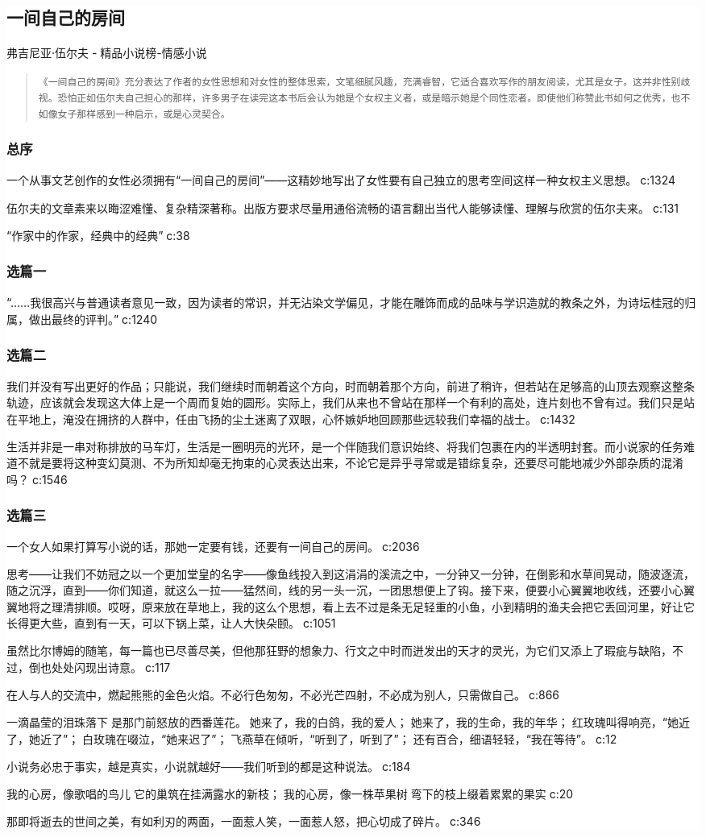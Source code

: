 ## 一间自己的房间

弗吉尼亚·伍尔夫  -  精品小说榜-情感小说

>     《一间自己的房间》充分表达了作者的女性思想和对女性的整体思索，文笔细腻风趣，充满睿智，它适合喜欢写作的朋友阅读，尤其是女子。这并非性别歧视。恐怕正如伍尔夫自己担心的那样，许多男子在读完这本书后会认为她是个女权主义者，或是暗示她是个同性恋者。即使他们称赞此书如何之优秀，也不如像女子那样感到一种启示，或是心灵契合。

### 总序

一个从事文艺创作的女性必须拥有“一间自己的房间”——这精妙地写出了女性要有自己独立的思考空间这样一种女权主义思想。 c:1324

伍尔夫的文章素来以晦涩难懂、复杂精深著称。出版方要求尽量用通俗流畅的语言翻出当代人能够读懂、理解与欣赏的伍尔夫来。 c:131

“作家中的作家，经典中的经典” c:38

### 选篇一

“……我很高兴与普通读者意见一致，因为读者的常识，并无沾染文学偏见，才能在雕饰而成的品味与学识造就的教条之外，为诗坛桂冠的归属，做出最终的评判。” c:1240

### 选篇二

我们并没有写出更好的作品；只能说，我们继续时而朝着这个方向，时而朝着那个方向，前进了稍许，但若站在足够高的山顶去观察这整条轨迹，应该就会发现这大体上是一个周而复始的圆形。实际上，我们从来也不曾站在那样一个有利的高处，连片刻也不曾有过。我们只是站在平地上，淹没在拥挤的人群中，任由飞扬的尘土迷离了双眼，心怀嫉妒地回顾那些远较我们幸福的战士。 c:1432

生活并非是一串对称排放的马车灯，生活是一圈明亮的光环，是一个伴随我们意识始终、将我们包裹在内的半透明封套。而小说家的任务难道不就是要将这种变幻莫测、不为所知却毫无拘束的心灵表达出来，不论它是异乎寻常或是错综复杂，还要尽可能地减少外部杂质的混淆吗？ c:1546

### 选篇三

一个女人如果打算写小说的话，那她一定要有钱，还要有一间自己的房间。 c:2036

思考——让我们不妨冠之以一个更加堂皇的名字——像鱼线投入到这涓涓的溪流之中，一分钟又一分钟，在倒影和水草间晃动，随波逐流，随之沉浮，直到——你们知道，就这么一拉——猛然间，线的另一头一沉，一团思想便上了钩。接下来，便要小心翼翼地收线，还要小心翼翼地将之理清排顺。哎呀，原来放在草地上，我的这么个思想，看上去不过是条无足轻重的小鱼，小到精明的渔夫会把它丢回河里，好让它长得更大些，直到有一天，可以下锅上菜，让人大快朵颐。 c:1051

虽然比尔博姆的随笔，每一篇也已尽善尽美，但他那狂野的想象力、行文之中时而迸发出的天才的灵光，为它们又添上了瑕疵与缺陷，不过，倒也处处闪现出诗意。 c:117

在人与人的交流中，燃起熊熊的金色火焰。不必行色匆匆，不必光芒四射，不必成为别人，只需做自己。 c:866

一滴晶莹的泪珠落下 
是那门前怒放的西番莲花。 
她来了，我的白鸽，我的爱人； 
她来了，我的生命，我的年华； 
红玫瑰叫得响亮，“她近了，她近了”； 
白玫瑰在啜泣，“她来迟了”； 
飞燕草在倾听，“听到了，听到了”； 
还有百合，细语轻轻，“我在等待”。 c:12

小说务必忠于事实，越是真实，小说就越好——我们听到的都是这种说法。 c:184

我的心房，像歌唱的鸟儿 
    它的巢筑在挂满露水的新枝； 
    我的心房，像一株苹果树 
    弯下的枝上缀着累累的果实 c:20

那即将逝去的世间之美，有如利刃的两面，一面惹人笑，一面惹人怒，把心切成了碎片。 c:346
